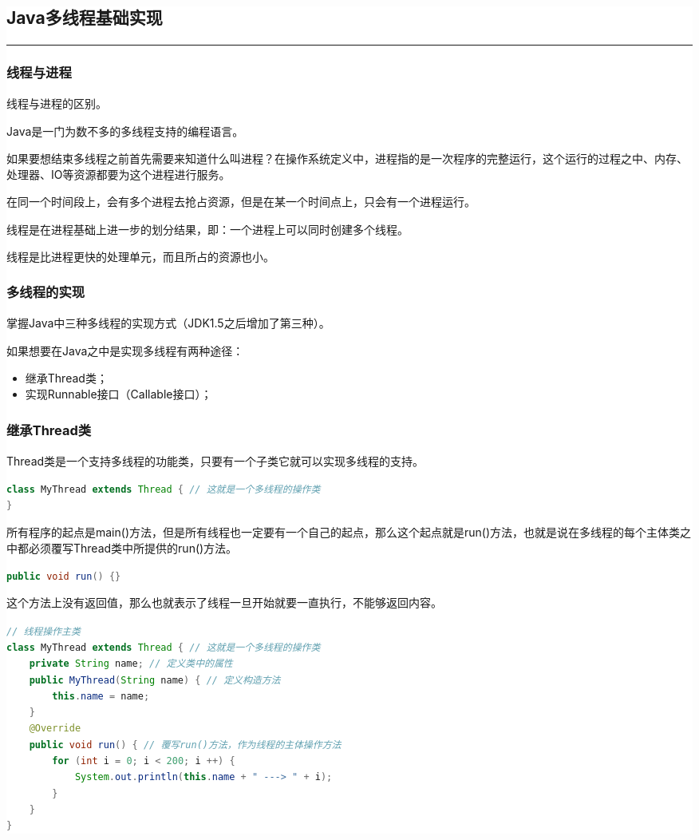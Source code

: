 ##  Java多线程基础实现

---

### 线程与进程

线程与进程的区别。

Java是一门为数不多的多线程支持的编程语言。

如果要想结束多线程之前首先需要来知道什么叫进程？在操作系统定义中，进程指的是一次程序的完整运行，这个运行的过程之中、内存、处理器、IO等资源都要为这个进程进行服务。

在同一个时间段上，会有多个进程去抢占资源，但是在某一个时间点上，只会有一个进程运行。

线程是在进程基础上进一步的划分结果，即：一个进程上可以同时创建多个线程。

线程是比进程更快的处理单元，而且所占的资源也小。

### 多线程的实现

掌握Java中三种多线程的实现方式（JDK1.5之后增加了第三种）。

如果想要在Java之中是实现多线程有两种途径：

* 继承Thread类；
* 实现Runnable接口（Callable接口）；

### 继承Thread类

Thread类是一个支持多线程的功能类，只要有一个子类它就可以实现多线程的支持。

```java
class MyThread extends Thread { // 这就是一个多线程的操作类
}
```

所有程序的起点是main()方法，但是所有线程也一定要有一个自己的起点，那么这个起点就是run()方法，也就是说在多线程的每个主体类之中都必须覆写Thread类中所提供的run()方法。

```java
public void run() {}
```

这个方法上没有返回值，那么也就表示了线程一旦开始就要一直执行，不能够返回内容。

```java
// 线程操作主类
class MyThread extends Thread { // 这就是一个多线程的操作类
	private String name; // 定义类中的属性
	public MyThread(String name) { // 定义构造方法
		this.name = name;
	}
	@Override
	public void run() { // 覆写run()方法，作为线程的主体操作方法
		for (int i = 0; i < 200; i ++) {
			System.out.println(this.name + " ---> " + i);
		}
	}
}
```
